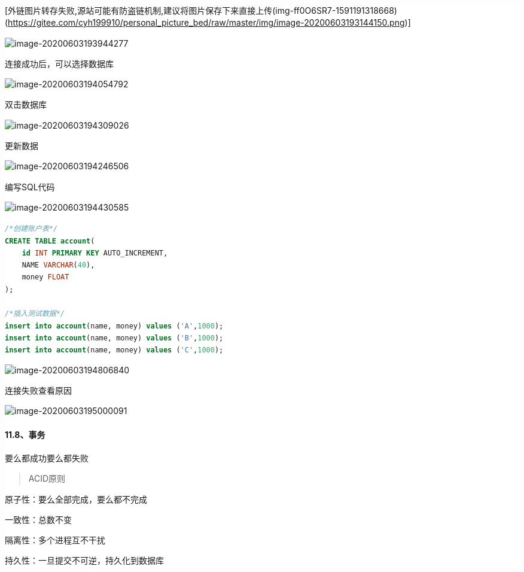 [外链图片转存失败,源站可能有防盗链机制,建议将图片保存下来直接上传(img-ff0O6SR7-1591191318668)(https://gitee.com/cyh199910/personal_picture_bed/raw/master/img/image-20200603193144150.png)]

![image-20200603193944277](https://imgconvert.csdnimg.cn/aHR0cHM6Ly9naXRlZS5jb20vY3loMTk5OTEwL3BlcnNvbmFsX3BpY3R1cmVfYmVkL3Jhdy9tYXN0ZXIvaW1nL2ltYWdlLTIwMjAwNjAzMTkzOTQ0Mjc3LnBuZw?x-oss-process=image/format,png)

连接成功后，可以选择数据库

![image-20200603194054792](https://imgconvert.csdnimg.cn/aHR0cHM6Ly9naXRlZS5jb20vY3loMTk5OTEwL3BlcnNvbmFsX3BpY3R1cmVfYmVkL3Jhdy9tYXN0ZXIvaW1nL2ltYWdlLTIwMjAwNjAzMTk0MDU0NzkyLnBuZw?x-oss-process=image/format,png)

双击数据库

![image-20200603194309026](https://imgconvert.csdnimg.cn/aHR0cHM6Ly9naXRlZS5jb20vY3loMTk5OTEwL3BlcnNvbmFsX3BpY3R1cmVfYmVkL3Jhdy9tYXN0ZXIvaW1nL2ltYWdlLTIwMjAwNjAzMTk0MzA5MDI2LnBuZw?x-oss-process=image/format,png)

更新数据

![image-20200603194246506](https://imgconvert.csdnimg.cn/aHR0cHM6Ly9naXRlZS5jb20vY3loMTk5OTEwL3BlcnNvbmFsX3BpY3R1cmVfYmVkL3Jhdy9tYXN0ZXIvaW1nL2ltYWdlLTIwMjAwNjAzMTk0MjQ2NTA2LnBuZw?x-oss-process=image/format,png)

编写SQL代码

![image-20200603194430585](https://imgconvert.csdnimg.cn/aHR0cHM6Ly9naXRlZS5jb20vY3loMTk5OTEwL3BlcnNvbmFsX3BpY3R1cmVfYmVkL3Jhdy9tYXN0ZXIvaW1nL2ltYWdlLTIwMjAwNjAzMTk0NDMwNTg1LnBuZw?x-oss-process=image/format,png)

```sql
/*创建账户表*/
CREATE TABLE account(
    id INT PRIMARY KEY AUTO_INCREMENT,
    NAME VARCHAR(40),
    money FLOAT
);

/*插入测试数据*/
insert into account(name, money) values ('A',1000);
insert into account(name, money) values ('B',1000);
insert into account(name, money) values ('C',1000);
```

![image-20200603194806840](https://imgconvert.csdnimg.cn/aHR0cHM6Ly9naXRlZS5jb20vY3loMTk5OTEwL3BlcnNvbmFsX3BpY3R1cmVfYmVkL3Jhdy9tYXN0ZXIvaW1nL2ltYWdlLTIwMjAwNjAzMTk0ODA2ODQwLnBuZw?x-oss-process=image/format,png)

连接失败查看原因

![image-20200603195000091](https://imgconvert.csdnimg.cn/aHR0cHM6Ly9naXRlZS5jb20vY3loMTk5OTEwL3BlcnNvbmFsX3BpY3R1cmVfYmVkL3Jhdy9tYXN0ZXIvaW1nL2ltYWdlLTIwMjAwNjAzMTk1MDAwMDkxLnBuZw?x-oss-process=image/format,png)



#### 11.8、事务

要么都成功要么都失败

> ACID原则 

原子性：要么全部完成，要么都不完成

一致性：总数不变

隔离性：多个进程互不干扰

持久性：一旦提交不可逆，持久化到数据库
